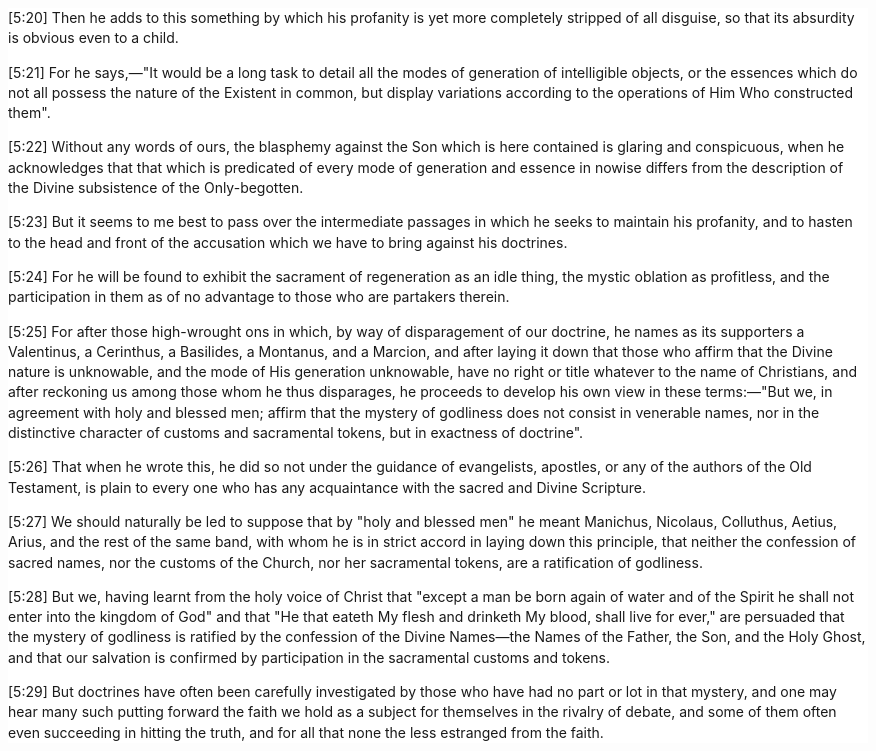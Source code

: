 [5:20] Then he adds to this something by which his profanity is yet more completely stripped of all disguise, so that its absurdity is obvious even to a child.

[5:21] For he says,—"It would be a long task to detail all the modes of generation of intelligible objects, or the essences which do not all possess the nature of the Existent in common, but display variations according to the operations of Him Who constructed them".

[5:22] Without any words of ours, the blasphemy against the Son which is here contained is glaring and conspicuous, when he acknowledges that that which is predicated of every mode of generation and essence in nowise differs from the description of the Divine subsistence of the Only-begotten.

[5:23] But it seems to me best to pass over the intermediate passages in which he seeks to maintain his profanity, and to hasten to the head and front of the accusation which we have to bring against his doctrines.

[5:24] For he will be found to exhibit the sacrament of regeneration as an idle thing, the mystic oblation as profitless, and the participation in them as of no advantage to those who are partakers therein.

[5:25] For after those high-wrought ons in which, by way of disparagement of our doctrine, he names as its supporters a Valentinus, a Cerinthus, a Basilides, a Montanus, and a Marcion, and after laying it down that those who affirm that the Divine nature is unknowable, and the mode of His generation unknowable, have no right or title whatever to the name of Christians, and after reckoning us among those whom he thus disparages, he proceeds to develop his own view in these terms:—"But we, in agreement with holy and blessed men; affirm that the mystery of godliness does not consist in venerable names, nor in the distinctive character of customs and sacramental tokens, but in exactness of doctrine".

[5:26] That when he wrote this, he did so not under the guidance of evangelists, apostles, or any of the authors of the Old Testament, is plain to every one who has any acquaintance with the sacred and Divine Scripture.

[5:27] We should naturally be led to suppose that by "holy and blessed men" he meant Manichus, Nicolaus, Colluthus, Aetius, Arius, and the rest of the same band, with whom he is in strict accord in laying down this principle, that neither the confession of sacred names, nor the customs of the Church, nor her sacramental tokens, are a ratification of godliness.

[5:28] But we, having learnt from the holy voice of Christ that "except a man be born again of water and of the Spirit he shall not enter into the kingdom of God" and that "He that eateth My flesh and drinketh My blood, shall live for ever," are persuaded that the mystery of godliness is ratified by the confession of the Divine Names—the Names of the Father, the Son, and the Holy Ghost, and that our salvation is confirmed by participation in the sacramental customs and tokens.

[5:29] But doctrines have often been carefully investigated by those who have had no part or lot in that mystery, and one may hear many such putting forward the faith we hold as a subject for themselves in the rivalry of debate, and some of them often even succeeding in hitting the truth, and for all that none the less estranged from the faith.
